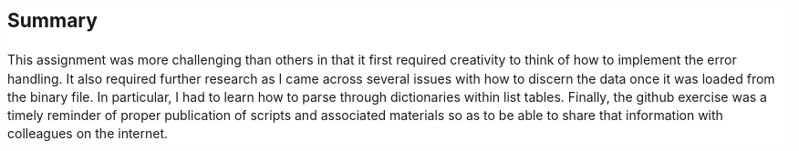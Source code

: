 ## Summary
This assignment was more challenging than others in that it first required creativity to think of how to implement the error handling. It also 
required further research as I came across several issues with how to discern the data once it was loaded from the binary file. In particular, I
had to learn how to parse through dictionaries within list tables. Finally, the github exercise was a timely reminder of proper publication of 
scripts and associated materials so as to be able to share that information with colleagues on the internet.
